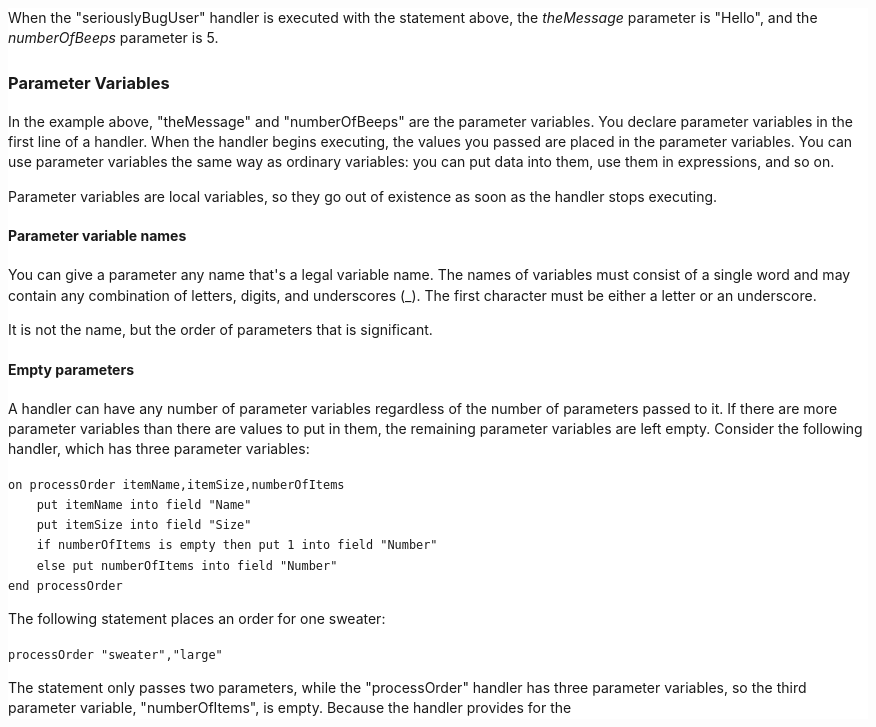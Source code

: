 When the "seriouslyBugUser" handler is executed with the statement
above, the *theMessage* parameter is "Hello", and the *numberOfBeeps*
parameter is 5.

### Parameter Variables

In the example above, "theMessage" and "numberOfBeeps" are the parameter
variables. You declare parameter variables in the first line of a
handler. When the handler begins executing, the values you passed are
placed in the parameter variables. You can use parameter variables the
same way as ordinary variables: you can put data into them, use them in
expressions, and so on.

Parameter variables are local variables, so they go out of existence as
soon as the handler stops executing.

#### Parameter variable names

You can give a parameter any name that's a legal variable name. The
names of variables must consist of a single word and may contain any
combination of letters, digits, and underscores (\_). The first
character must be either a letter or an underscore.

It is not the name, but the order of parameters that is significant.

#### Empty parameters

A handler can have any number of parameter variables regardless of the
number of parameters passed to it. If there are more parameter variables
than there are values to put in them, the remaining parameter variables
are left empty. Consider the following handler, which has three
parameter variables:

	on processOrder itemName,itemSize,numberOfItems
		put itemName into field "Name"
		put itemSize into field "Size"
		if numberOfItems is empty then put 1 into field "Number"
		else put numberOfItems into field "Number"
	end processOrder

The following statement places an order for one sweater:

	processOrder "sweater","large"

The statement only passes two parameters, while the "processOrder"
handler has three parameter variables, so the third parameter variable,
"numberOfItems", is empty. Because the handler provides for the
